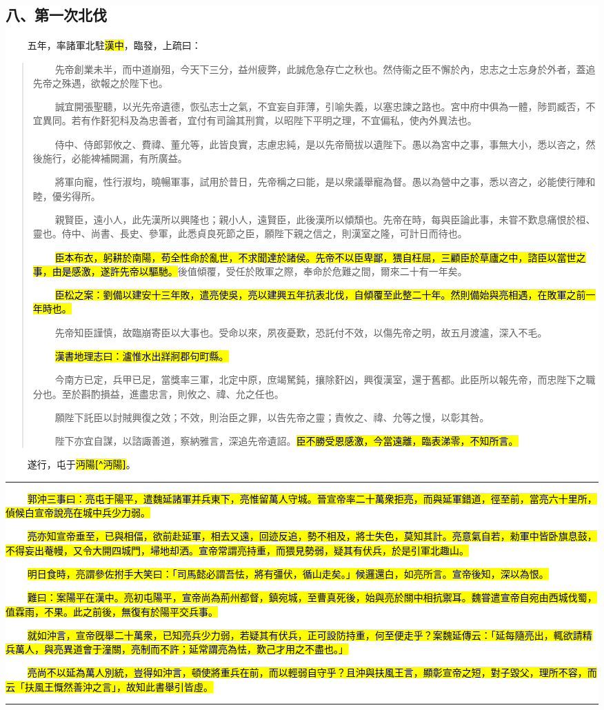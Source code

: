 ## 八、第一次北伐

$\qquad$<abbr data-t="後主劉禪建興五年 西元227年">五年</abbr>，率諸軍北駐<mark class="hltr-r">漢中</mark>，臨發，上疏曰：

> $\qquad$先帝創業未半，而中道崩殂，今天下三分，益州疲弊，此誠危急存亡之秋也。然侍衞之臣不懈於內，忠志之士忘身於外者，蓋追先帝之殊遇，欲報之於陛下也。
> 
> $\qquad$誠宜開張聖聽，以光先帝遺德，恢弘志士之氣，不宜妄自菲薄，引喻失義，以塞忠諫之路也。宮中府中俱為一體，陟罰臧否，不宜異同。若有作姧犯科及為忠善者，宜付有司論其刑賞，以昭陛下平明之理，不宜偏私，使內外異法也。
> 
> $\qquad$侍中、侍郎郭攸之、費禕、董允等，此皆良實，志慮忠純，是以先帝簡拔以遺陛下。愚以為宮中之事，事無大小，悉以咨之，然後施行，必能裨補闕漏，有所廣益。
> 
> $\qquad$將軍向寵，性行淑均，曉暢軍事，試用於昔日，先帝稱之曰能，是以衆議舉寵為督。愚以為營中之事，悉以咨之，必能使行陣和睦，優劣得所。
> 
> $\qquad$親賢臣，遠小人，此先漢所以興隆也；親小人，遠賢臣，此後漢所以傾頹也。先帝在時，每與臣論此事，未甞不歎息痛恨於桓、靈也。侍中、尚書、長史、參軍，此悉貞良死節之臣，願陛下親之信之，則漢室之隆，可計日而待也。
> 
> $\qquad$<mark class="hltr-r">臣本布衣，躬耕於南陽，苟全性命於亂世，不求聞達於諸侯。先帝不以臣卑鄙，猥自枉屈，三顧臣於草廬之中，諮臣以當世之事，由是感激，遂許先帝以驅馳。</mark>後值傾覆，受任於敗軍之際，奉命於危難之間，爾來二十有一年矣。
> 
> $\qquad$<mark class="hltr-g">臣松之案：劉備以建安十三年敗，遣亮使吳，亮以建興五年抗表北伐，自傾覆至此整二十年。然則備始與亮相遇，在敗軍之前一年時也。</mark>
> 
> $\qquad$先帝知臣謹慎，故臨崩寄臣以大事也。受命以來，夙夜憂歎，恐託付不效，以傷先帝之明，故五月渡瀘，深入不毛。
> 
> $\qquad$<mark class="hltr-g">漢書地理志曰：瀘惟水出牂牁郡句町縣。</mark>
> 
> $\qquad$今南方已定，兵甲已足，當獎率三軍，北定中原，庶竭駑鈍，攘除姧凶，興復漢室，還于舊都。此臣所以報先帝，而忠陛下之職分也。至於斟酌損益，進盡忠言，則攸之、禕、允之任也。
> 
> $\qquad$願陛下託臣以討賊興復之效；不效，則治臣之罪，以告先帝之靈；責攸之、禕、允等之慢，以彰其咎。
> 
> $\qquad$陛下亦宜自謀，以諮諏善道，察納雅言，深追先帝遺詔。<mark class="hltr-r">臣不勝受恩感激，今當遠離，臨表涕零，不知所言。</mark>

$\qquad$遂行，屯于<mark class="hltr-r">沔陽[^沔陽]</mark>。

---

$\qquad$<mark class="hltr-g">郭沖三事曰：亮屯于陽平，遣魏延諸軍并兵東下，亮惟留萬人守城。晉宣帝率二十萬衆拒亮，而與延軍<abbr data-t="錯開道路">錯道</abbr>，徑至前，<abbr data-t="在距離諸葛亮軍隊六十里處抵擋">當亮六十里所</abbr>，<abbr data-t="偵查兵">偵候</abbr>白宣帝說亮在城中兵少力弱。</mark>

$\qquad$<mark class="hltr-g">亮亦知宣帝<abbr data-t="即將，如「垂死」">垂</abbr>至，已與相偪，欲前赴延軍，相去又遠，回迹反追，勢不相及，將士失色，莫知其計。亮意氣自若，<abbr data-t="勑ㄔˋ，敕的異體字，告誡的意思">勑</abbr>軍中皆卧旗息鼓，不得妄出<abbr data-t="軍帳">菴幔</abbr>，又令大開四城門，埽地却洒。宣帝常謂亮持重，而<abbr data-t="突然">猥</abbr>見勢弱，疑其有伏兵，於是引軍北<abbr data-t="去">趣</abbr>山。</mark>

$\qquad$<mark class="hltr-g">明日食時，<abbr data-t="諸葛亮對著部下拍手大笑，說">亮謂參佐拊手大笑曰</abbr>：「司馬懿必謂吾怯，將有彊伏，循山走矣。」<abbr data-t="偵查兵">候邏</abbr>還白，如亮所言。宣帝後知，深以為恨。</mark>

$\qquad$<mark class="hltr-g">難曰：案陽平在漢中。亮初屯陽平，宣帝尚為荊州都督，鎮宛城，至曹真死後，始與亮於關中相抗禦耳。魏甞遣宣帝自宛由西城伐蜀，值<abbr data-t="持續三天以上的雨稱為「霖」">霖雨</abbr>，不果。此之前後，無復有於陽平交兵事。</mark>

$\qquad$<mark class="hltr-g">就如沖言，宣帝旣舉二十萬衆，已知亮兵少力弱，若疑其有伏兵，正可設防持重，何至便走乎？案魏延傳云：「延每隨亮出，輒欲請精兵萬人，與亮異道會于潼關，亮制而不許；延常謂亮為怯，歎己才用之不盡也。」</mark>

$\qquad$<mark class="hltr-g"><abbr data-t="諸葛亮尚且不願拆分一萬兵力給魏延">亮尚不以延為萬人別統</abbr>，豈得如沖言，頓使將重兵在前，而以輕弱自守乎？且沖與扶風王言，顯彰宣帝之短，對子毀父，理所不容，而云「扶風王慨然善沖之言」，故知此書舉引皆虛。</mark>

---